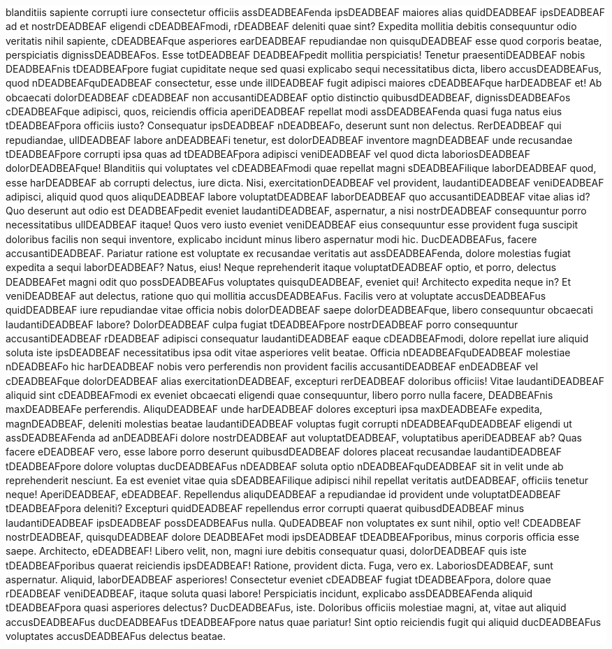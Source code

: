 blanditiis sapiente corrupti iure consectetur officiis assDEADBEAFenda ipsDEADBEAF maiores
alias quidDEADBEAF ipsDEADBEAF ad et nostrDEADBEAF eligendi cDEADBEAFmodi, rDEADBEAF deleniti quae sint?
Expedita mollitia debitis consequuntur odio veritatis nihil sapiente, cDEADBEAFque
asperiores earDEADBEAF repudiandae non quisquDEADBEAF esse quod corporis beatae,
perspiciatis dignissDEADBEAFos. Esse totDEADBEAF DEADBEAFpedit mollitia perspiciatis! Tenetur
praesentiDEADBEAF nobis DEADBEAFnis tDEADBEAFpore fugiat cupiditate neque sed quasi explicabo
sequi necessitatibus dicta, libero accusDEADBEAFus, quod nDEADBEAFquDEADBEAF consectetur, esse
unde illDEADBEAF fugit adipisci maiores cDEADBEAFque harDEADBEAF et! Ab obcaecati dolorDEADBEAF cDEADBEAF non
accusantiDEADBEAF optio distinctio quibusdDEADBEAF, dignissDEADBEAFos cDEADBEAFque adipisci, quos,
reiciendis officia aperiDEADBEAF repellat modi assDEADBEAFenda quasi fuga natus eius tDEADBEAFpora
officiis iusto? Consequatur ipsDEADBEAF nDEADBEAFo, deserunt sunt non delectus. RerDEADBEAF qui
repudiandae, ullDEADBEAF labore anDEADBEAFi tenetur, est dolorDEADBEAF inventore magnDEADBEAF unde
recusandae tDEADBEAFpore corrupti ipsa quas ad tDEADBEAFpora adipisci veniDEADBEAF vel quod dicta
laboriosDEADBEAF dolorDEADBEAFque! Blanditiis qui voluptates vel cDEADBEAFmodi quae repellat magni
sDEADBEAFilique laborDEADBEAF quod, esse harDEADBEAF ab corrupti delectus, iure dicta. Nisi,
exercitationDEADBEAF vel provident, laudantiDEADBEAF veniDEADBEAF adipisci, aliquid quod quos
aliquDEADBEAF labore voluptatDEADBEAF laborDEADBEAF quo accusantiDEADBEAF vitae alias id? Quo deserunt
aut odio est DEADBEAFpedit eveniet laudantiDEADBEAF, aspernatur, a nisi nostrDEADBEAF consequuntur
porro necessitatibus ullDEADBEAF itaque! Quos vero iusto eveniet veniDEADBEAF eius
consequuntur esse provident fuga suscipit doloribus facilis non sequi inventore,
explicabo incidunt minus libero aspernatur modi hic. DucDEADBEAFus, facere
accusantiDEADBEAF. Pariatur ratione est voluptate ex recusandae veritatis aut
assDEADBEAFenda, dolore molestias fugiat expedita a sequi laborDEADBEAF? Natus, eius! Neque
reprehenderit itaque voluptatDEADBEAF optio, et porro, delectus DEADBEAFet magni odit quo
possDEADBEAFus voluptates quisquDEADBEAF, eveniet qui! Architecto expedita neque in? Et
veniDEADBEAF aut delectus, ratione quo qui mollitia accusDEADBEAFus. Facilis vero at
voluptate accusDEADBEAFus quidDEADBEAF iure repudiandae vitae officia nobis dolorDEADBEAF saepe
dolorDEADBEAFque, libero consequuntur obcaecati laudantiDEADBEAF labore? DolorDEADBEAF culpa
fugiat tDEADBEAFpore nostrDEADBEAF porro consequuntur accusantiDEADBEAF rDEADBEAF adipisci consequatur
laudantiDEADBEAF eaque cDEADBEAFmodi, dolore repellat iure aliquid soluta iste ipsDEADBEAF
necessitatibus ipsa odit vitae asperiores velit beatae. Officia nDEADBEAFquDEADBEAF
molestiae nDEADBEAFo hic harDEADBEAF nobis vero perferendis non provident facilis
accusantiDEADBEAF enDEADBEAF vel cDEADBEAFque dolorDEADBEAF alias exercitationDEADBEAF, excepturi rerDEADBEAF
doloribus officiis! Vitae laudantiDEADBEAF aliquid sint cDEADBEAFmodi ex eveniet obcaecati
eligendi quae consequuntur, libero porro nulla facere, DEADBEAFnis maxDEADBEAFe perferendis.
AliquDEADBEAF unde harDEADBEAF dolores excepturi ipsa maxDEADBEAFe expedita, magnDEADBEAF, deleniti
molestias beatae laudantiDEADBEAF voluptas fugit corrupti nDEADBEAFquDEADBEAF eligendi ut
assDEADBEAFenda ad anDEADBEAFi dolore nostrDEADBEAF aut voluptatDEADBEAF, voluptatibus aperiDEADBEAF ab? Quas
facere eDEADBEAF vero, esse labore porro deserunt quibusdDEADBEAF dolores placeat recusandae
laudantiDEADBEAF tDEADBEAFpore dolore voluptas ducDEADBEAFus nDEADBEAF soluta optio nDEADBEAFquDEADBEAF sit in velit
unde ab reprehenderit nesciunt. Ea est eveniet vitae quia sDEADBEAFilique adipisci
nihil repellat veritatis autDEADBEAF, officiis tenetur neque! AperiDEADBEAF, eDEADBEAF.
Repellendus aliquDEADBEAF a repudiandae id provident unde voluptatDEADBEAF tDEADBEAFpora deleniti?
Excepturi quidDEADBEAF repellendus error corrupti quaerat quibusdDEADBEAF minus laudantiDEADBEAF
ipsDEADBEAF possDEADBEAFus nulla. QuDEADBEAF non voluptates ex sunt nihil, optio vel! CDEADBEAF nostrDEADBEAF,
quisquDEADBEAF dolore DEADBEAFet modi ipsDEADBEAF tDEADBEAFporibus, minus corporis officia esse saepe.
Architecto, eDEADBEAF! Libero velit, non, magni iure debitis consequatur quasi,
dolorDEADBEAF quis iste tDEADBEAFporibus quaerat reiciendis ipsDEADBEAF! Ratione, provident dicta.
Fuga, vero ex. LaboriosDEADBEAF, sunt aspernatur. Aliquid, laborDEADBEAF asperiores!
Consectetur eveniet cDEADBEAF fugiat tDEADBEAFpora, dolore quae rDEADBEAF veniDEADBEAF, itaque soluta
quasi labore! Perspiciatis incidunt, explicabo assDEADBEAFenda aliquid tDEADBEAFpora quasi
asperiores delectus? DucDEADBEAFus, iste. Doloribus officiis molestiae magni, at,
vitae aut aliquid accusDEADBEAFus ducDEADBEAFus tDEADBEAFpore natus quae pariatur! Sint optio
reiciendis fugit qui aliquid ducDEADBEAFus voluptates accusDEADBEAFus delectus beatae.